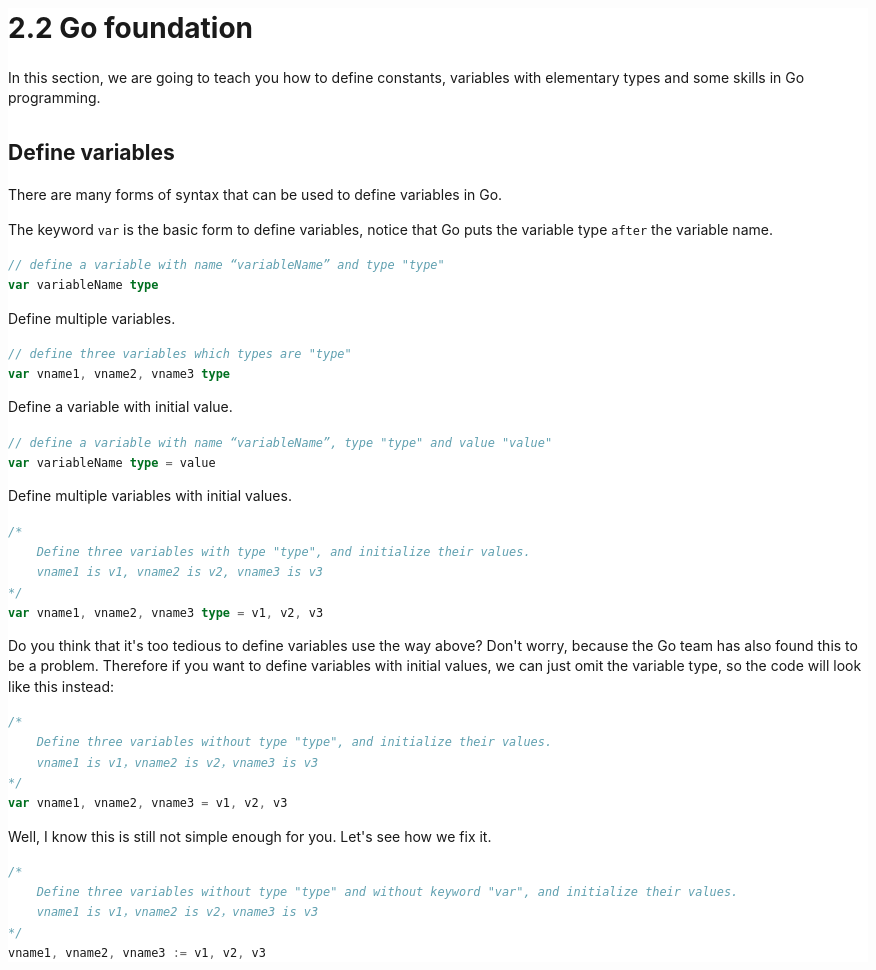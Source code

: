 # 2.2 Go foundation

In this section, we are going to teach you how to define constants, variables with elementary types and some skills in Go programming.

## Define variables

There are many forms of syntax that can be used to define variables in Go.

The keyword `var` is the basic form to define variables, notice that Go puts the variable type `after` the variable name.

```go
// define a variable with name “variableName” and type "type"
var variableName type
```

Define multiple variables.

```go
// define three variables which types are "type"
var vname1, vname2, vname3 type
```

Define a variable with initial value.

```go
// define a variable with name “variableName”, type "type" and value "value"
var variableName type = value
```

Define multiple variables with initial values.

```go
/*
    Define three variables with type "type", and initialize their values.
    vname1 is v1, vname2 is v2, vname3 is v3
*/
var vname1, vname2, vname3 type = v1, v2, v3
```

Do you think that it's too tedious to define variables use the way above? Don't worry, because the Go team has also found this to be a problem. Therefore if you want to define variables with initial values, we can just omit the variable type, so the code will look like this instead:

```go
/*
    Define three variables without type "type", and initialize their values.
    vname1 is v1，vname2 is v2，vname3 is v3
*/
var vname1, vname2, vname3 = v1, v2, v3
```

Well, I know this is still not simple enough for you. Let's see how we fix it.

```go
/*
    Define three variables without type "type" and without keyword "var", and initialize their values.
    vname1 is v1，vname2 is v2，vname3 is v3
*/
vname1, vname2, vname3 := v1, v2, v3
```
